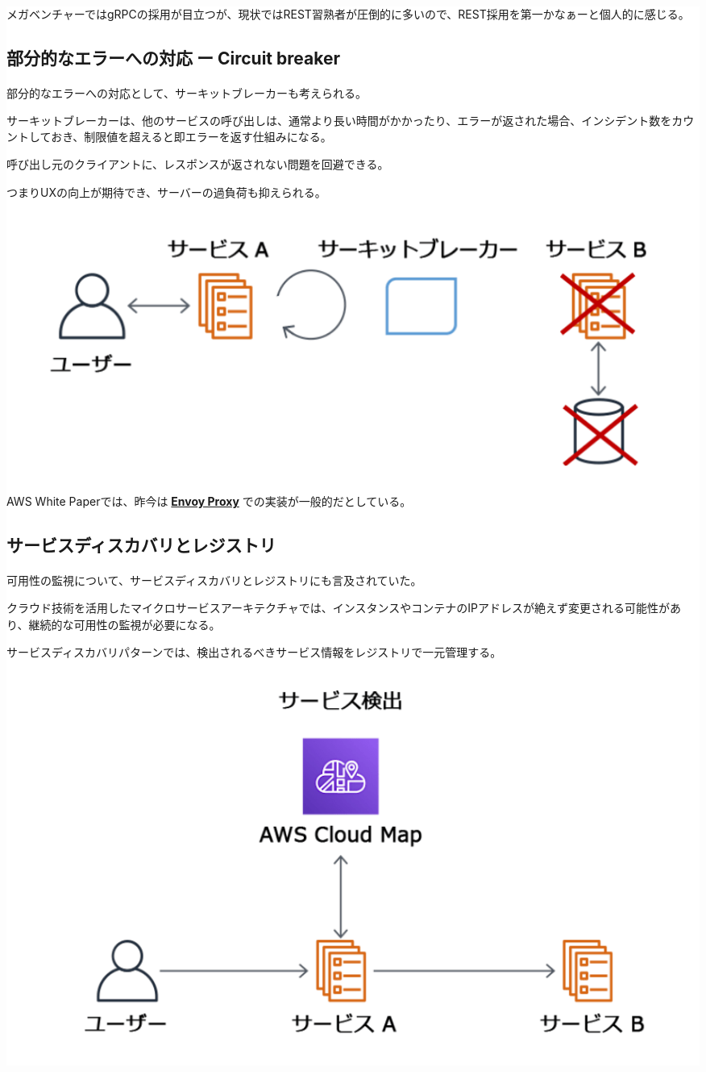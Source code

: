 メガベンチャーではgRPCの採用が目立つが、現状ではREST習熟者が圧倒的に多いので、REST採用を第一かなぁーと個人的に感じる。

## 部分的なエラーへの対応 ー Circuit breaker

部分的なエラーへの対応として、サーキットブレーカーも考えられる。

サーキットブレーカーは、他のサービスの呼び出しは、通常より長い時間がかかったり、エラーが返された場合、インシデント数をカウントしておき、制限値を超えると即エラーを返す仕組みになる。

呼び出し元のクライアントに、レスポンスが返されない問題を回避できる。

つまりUXの向上が期待でき、サーバーの過負荷も抑えられる。

![](./post-33-1.png)

AWS White Paperでは、昨今は **[Envoy Proxy](https://www.envoyproxy.io/)** での実装が一般的だとしている。

## サービスディスカバリとレジストリ

可用性の監視について、サービスディスカバリとレジストリにも言及されていた。

クラウド技術を活用したマイクロサービスアーキテクチャでは、インスタンスやコンテナのIPアドレスが絶えず変更される可能性があり、継続的な可用性の監視が必要になる。

サービスディスカバリパターンでは、検出されるべきサービス情報をレジストリで一元管理する。

![](./post-33-2.png)